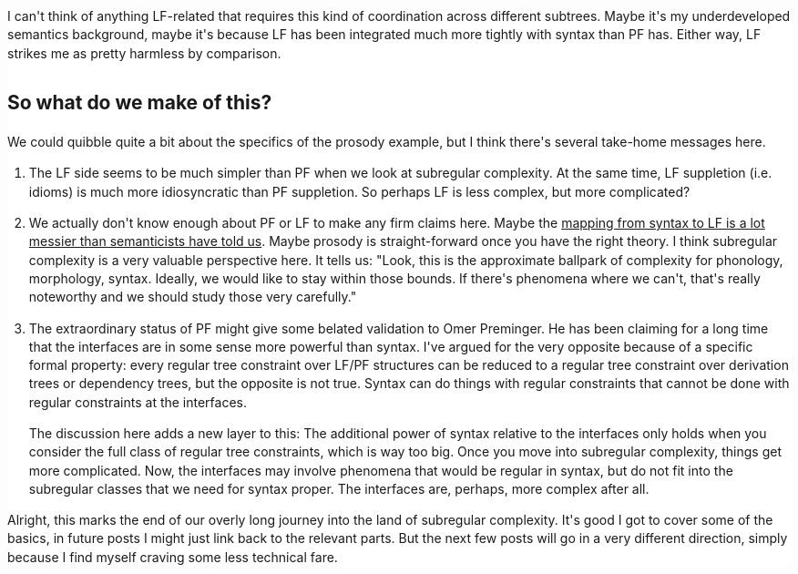 I can't think of anything LF-related that requires this kind of coordination across different subtrees.
Maybe it's my underdeveloped semantics background, maybe it's because LF has been integrated much more tightly with syntax than PF has.
Either way, LF strikes me as pretty harmless by comparison.

## So what do we make of this?

We could quibble quite a bit about the specifics of the prosody example, but I think there's several take-home messages here.

1. The LF side seems to be much simpler than PF when we look at subregular complexity.
   At the same time, LF suppletion (i.e. idioms) is much more idiosyncratic than PF suppletion. 
   So perhaps LF is less complex, but more complicated?

1. We actually don't know enough about PF or LF to make any firm claims here.
   Maybe the [mapping from syntax to LF is a lot messier than semanticists have told us](https://omer.lingsite.org/blogpost-meaning-contrasts-generated-or-parasitic/).
   Maybe prosody is straight-forward once you have the right theory.
   I think subregular complexity is a very valuable perspective here.
   It tells us:
   "Look, this is the approximate ballpark of complexity for phonology, morphology, syntax.
    Ideally, we would like to stay within those bounds.
    If there's phenomena where we can't, that's really noteworthy and we should study those very carefully."

1. The extraordinary status of PF might give some belated validation to Omer Preminger.
   He has been claiming for a long time that the interfaces are in some sense more powerful than syntax.
   I've argued for the very opposite because of a specific formal property:
   every regular tree constraint over LF/PF structures can be reduced to a regular tree constraint over derivation trees or dependency trees, but the opposite is not true.
   Syntax can do things with regular constraints that cannot be done with regular constraints at the interfaces.

   The discussion here adds a new layer to this:
   The additional power of syntax relative to the interfaces only holds when you consider the full class of regular tree constraints, which is way too big.
   Once you move into subregular complexity, things get more complicated.
   Now, the interfaces may involve phenomena that would be regular in syntax, but do not fit into the subregular classes that we need for syntax proper.
   The interfaces are, perhaps, more complex after all.

Alright, this marks the end of our overly long journey into the land of subregular complexity.
It's good I got to cover some of the basics, in future posts I might just link back to the relevant parts.
But the next few posts will go in a very different direction, simply because I find myself craving some less technical fare.
